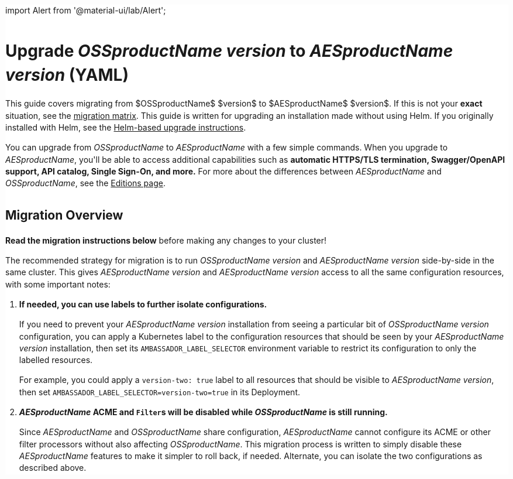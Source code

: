 import Alert from '@material-ui/lab/Alert';

# Upgrade $OSSproductName$ $version$ to $AESproductName$ $version$ (YAML)

<Alert severity="info">
  This guide covers migrating from $OSSproductName$ $version$ to $AESproductName$ $version$. If
  this is not your <b>exact</b> situation, see the <a href="../../../../migration-matrix">migration
  matrix</a>.
</Alert>

<Alert severity="warning">
  This guide is written for upgrading an installation made without using Helm.
  If you originally installed with Helm, see the <a href="../../../helm/emissary-2.2/edge-stack-2.2">Helm-based
  upgrade instructions</a>.
</Alert>

You can upgrade from $OSSproductName$ to $AESproductName$ with a few simple commands. When you upgrade to $AESproductName$, you'll be able to access additional capabilities such as **automatic HTTPS/TLS termination, Swagger/OpenAPI support, API catalog, Single Sign-On, and more.** For more about the differences between $AESproductName$ and $OSSproductName$, see the [Editions page](/editions).

## Migration Overview

<Alert severity="warning">
  <b>Read the migration instructions below</b> before making any changes to your
  cluster!
</Alert>

The recommended strategy for migration is to run $OSSproductName$ $version$ and $AESproductName$
$version$ side-by-side in the same cluster. This gives $AESproductName$ $version$
and $AESproductName$ $version$ access to all the same configuration resources, with some
important notes:

1. **If needed, you can use labels to further isolate configurations.**

   If you need to prevent your $AESproductName$ $version$ installation from
   seeing a particular bit of $OSSproductName$ $version$ configuration, you can apply
   a Kubernetes label to the configuration resources that should be seen by
   your $AESproductName$ $version$ installation, then set its
   `AMBASSADOR_LABEL_SELECTOR` environment variable to restrict its configuration
   to only the labelled resources.

   For example, you could apply a `version-two: true` label to all resources
   that should be visible to $AESproductName$ $version$, then set
   `AMBASSADOR_LABEL_SELECTOR=version-two=true` in its Deployment.

2. **$AESproductName$ ACME and `Filter`s will be disabled while $OSSproductName$ is still running.**

   Since $AESproductName$ and $OSSproductName$ share configuration, $AESproductName$ cannot
   configure its ACME or other filter processors without also affecting $OSSproductName$. This
   migration process is written to simply disable these $AESproductName$ features to make
   it simpler to roll back, if needed. Alternate, you can isolate the two configurations
   as described above.
